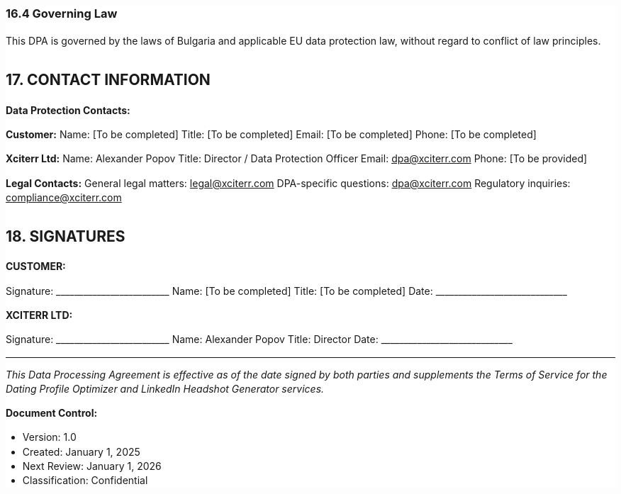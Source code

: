 ### 16.4 Governing Law
This DPA is governed by the laws of Bulgaria and applicable EU data protection law, without regard to conflict of law principles.

## 17. CONTACT INFORMATION

**Data Protection Contacts:**

**Customer:**
Name: [To be completed]
Title: [To be completed]
Email: [To be completed]
Phone: [To be completed]

**Xciterr Ltd:**
Name: Alexander Popov
Title: Director / Data Protection Officer
Email: dpa@xciterr.com
Phone: [To be provided]

**Legal Contacts:**
General legal matters: legal@xciterr.com
DPA-specific questions: dpa@xciterr.com
Regulatory inquiries: compliance@xciterr.com

## 18. SIGNATURES

**CUSTOMER:**

Signature: _________________________
Name: [To be completed]
Title: [To be completed]
Date: _____________________________

**XCITERR LTD:**

Signature: _________________________
Name: Alexander Popov
Title: Director
Date: _____________________________

---

*This Data Processing Agreement is effective as of the date signed by both parties and supplements the Terms of Service for the Dating Profile Optimizer and LinkedIn Headshot Generator services.*

**Document Control:**
- Version: 1.0
- Created: January 1, 2025
- Next Review: January 1, 2026
- Classification: Confidential